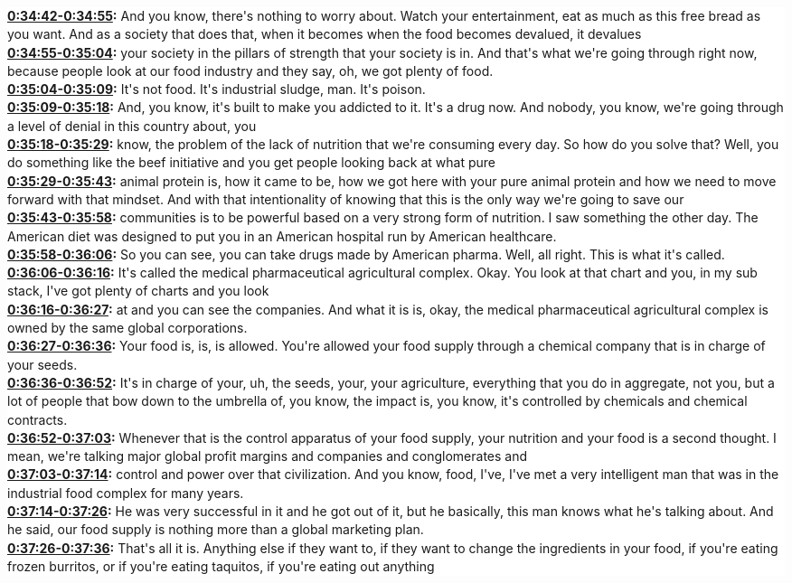**[0:34:42-0:34:55](https://anchor.fm/ranching-reboot/episodes/52-Texas-Slim-Beef-Initiative--Bitcoin-and-Ranching--what-does-it-all-mean-e1ebn89#t=0:34:42):**  And you know, there's nothing to worry about.  Watch your entertainment, eat as much as this free bread as you want.  And as a society that does that, when it becomes when the food becomes devalued, it devalues  
**[0:34:55-0:35:04](https://anchor.fm/ranching-reboot/episodes/52-Texas-Slim-Beef-Initiative--Bitcoin-and-Ranching--what-does-it-all-mean-e1ebn89#t=0:34:55):**  your society in the pillars of strength that your society is in.  And that's what we're going through right now, because people look at our food industry  and they say, oh, we got plenty of food.  
**[0:35:04-0:35:09](https://anchor.fm/ranching-reboot/episodes/52-Texas-Slim-Beef-Initiative--Bitcoin-and-Ranching--what-does-it-all-mean-e1ebn89#t=0:35:04):**  It's not food.  It's industrial sludge, man.  It's poison.  
**[0:35:09-0:35:18](https://anchor.fm/ranching-reboot/episodes/52-Texas-Slim-Beef-Initiative--Bitcoin-and-Ranching--what-does-it-all-mean-e1ebn89#t=0:35:09):**  And, you know, it's built to make you addicted to it.  It's a drug now.  And nobody, you know, we're going through a level of denial in this country about, you  
**[0:35:18-0:35:29](https://anchor.fm/ranching-reboot/episodes/52-Texas-Slim-Beef-Initiative--Bitcoin-and-Ranching--what-does-it-all-mean-e1ebn89#t=0:35:18):**  know, the problem of the lack of nutrition that we're consuming every day.  So how do you solve that?  Well, you do something like the beef initiative and you get people looking back at what pure  
**[0:35:29-0:35:43](https://anchor.fm/ranching-reboot/episodes/52-Texas-Slim-Beef-Initiative--Bitcoin-and-Ranching--what-does-it-all-mean-e1ebn89#t=0:35:29):**  animal protein is, how it came to be, how we got here with your pure animal protein  and how we need to move forward with that mindset.  And with that intentionality of knowing that this is the only way we're going to save our  
**[0:35:43-0:35:58](https://anchor.fm/ranching-reboot/episodes/52-Texas-Slim-Beef-Initiative--Bitcoin-and-Ranching--what-does-it-all-mean-e1ebn89#t=0:35:43):**  communities is to be powerful based on a very strong form of nutrition.  I saw something the other day.  The American diet was designed to put you in an American hospital run by American healthcare.  
**[0:35:58-0:36:06](https://anchor.fm/ranching-reboot/episodes/52-Texas-Slim-Beef-Initiative--Bitcoin-and-Ranching--what-does-it-all-mean-e1ebn89#t=0:35:58):**  So you can see, you can take drugs made by American pharma.  Well, all right.  This is what it's called.  
**[0:36:06-0:36:16](https://anchor.fm/ranching-reboot/episodes/52-Texas-Slim-Beef-Initiative--Bitcoin-and-Ranching--what-does-it-all-mean-e1ebn89#t=0:36:06):**  It's called the medical pharmaceutical agricultural complex.  Okay.  You look at that chart and you, in my sub stack, I've got plenty of charts and you look  
**[0:36:16-0:36:27](https://anchor.fm/ranching-reboot/episodes/52-Texas-Slim-Beef-Initiative--Bitcoin-and-Ranching--what-does-it-all-mean-e1ebn89#t=0:36:16):**  at and you can see the companies.  And what it is is, okay, the medical pharmaceutical agricultural complex is owned by the same  global corporations.  
**[0:36:27-0:36:36](https://anchor.fm/ranching-reboot/episodes/52-Texas-Slim-Beef-Initiative--Bitcoin-and-Ranching--what-does-it-all-mean-e1ebn89#t=0:36:27):**  Your food is, is, is allowed.  You're allowed your food supply through a chemical company that is in charge of your  seeds.  
**[0:36:36-0:36:52](https://anchor.fm/ranching-reboot/episodes/52-Texas-Slim-Beef-Initiative--Bitcoin-and-Ranching--what-does-it-all-mean-e1ebn89#t=0:36:36):**  It's in charge of your, uh, the seeds, your, your agriculture, everything that you do in  aggregate, not you, but a lot of people that bow down to the umbrella of, you know, the  impact is, you know, it's controlled by chemicals and chemical contracts.  
**[0:36:52-0:37:03](https://anchor.fm/ranching-reboot/episodes/52-Texas-Slim-Beef-Initiative--Bitcoin-and-Ranching--what-does-it-all-mean-e1ebn89#t=0:36:52):**  Whenever that is the control apparatus of your food supply, your nutrition and your  food is a second thought.  I mean, we're talking major global profit margins and companies and conglomerates and  
**[0:37:03-0:37:14](https://anchor.fm/ranching-reboot/episodes/52-Texas-Slim-Beef-Initiative--Bitcoin-and-Ranching--what-does-it-all-mean-e1ebn89#t=0:37:03):**  control and power over that civilization.  And you know, food, I've, I've met a very intelligent man that was in the industrial  food complex for many years.  
**[0:37:14-0:37:26](https://anchor.fm/ranching-reboot/episodes/52-Texas-Slim-Beef-Initiative--Bitcoin-and-Ranching--what-does-it-all-mean-e1ebn89#t=0:37:14):**  He was very successful in it and he got out of it, but he basically, this man knows what  he's talking about.  And he said, our food supply is nothing more than a global marketing plan.  
**[0:37:26-0:37:36](https://anchor.fm/ranching-reboot/episodes/52-Texas-Slim-Beef-Initiative--Bitcoin-and-Ranching--what-does-it-all-mean-e1ebn89#t=0:37:26):**  That's all it is.  Anything else if they want to, if they want to change the ingredients in your food, if  you're eating frozen burritos, or if you're eating taquitos, if you're eating out anything  